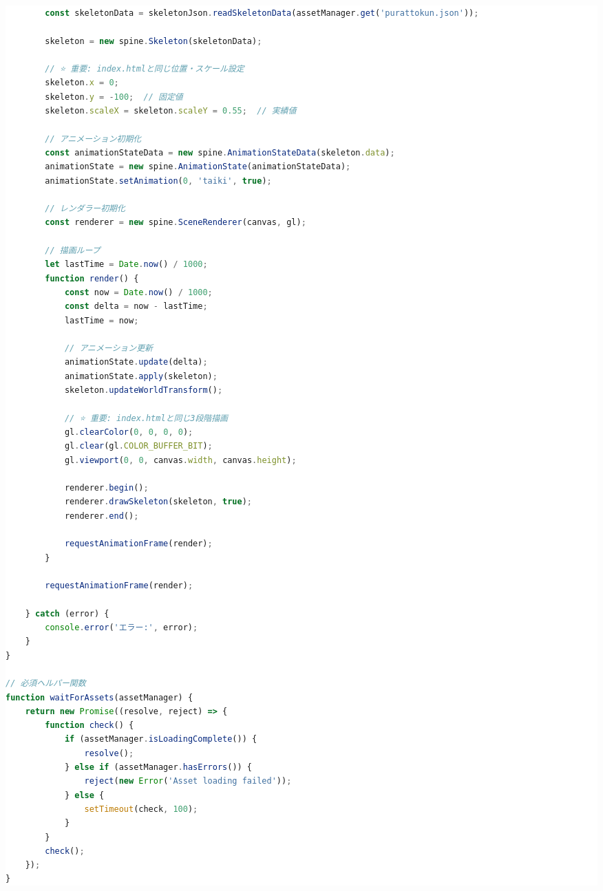 ```javascript
        const skeletonData = skeletonJson.readSkeletonData(assetManager.get('purattokun.json'));
        
        skeleton = new spine.Skeleton(skeletonData);
        
        // ⭐ 重要: index.htmlと同じ位置・スケール設定
        skeleton.x = 0;
        skeleton.y = -100;  // 固定値
        skeleton.scaleX = skeleton.scaleY = 0.55;  // 実績値
        
        // アニメーション初期化
        const animationStateData = new spine.AnimationStateData(skeleton.data);
        animationState = new spine.AnimationState(animationStateData);
        animationState.setAnimation(0, 'taiki', true);
        
        // レンダラー初期化
        const renderer = new spine.SceneRenderer(canvas, gl);
        
        // 描画ループ
        let lastTime = Date.now() / 1000;
        function render() {
            const now = Date.now() / 1000;
            const delta = now - lastTime;
            lastTime = now;
            
            // アニメーション更新
            animationState.update(delta);
            animationState.apply(skeleton);
            skeleton.updateWorldTransform();
            
            // ⭐ 重要: index.htmlと同じ3段階描画
            gl.clearColor(0, 0, 0, 0);
            gl.clear(gl.COLOR_BUFFER_BIT);
            gl.viewport(0, 0, canvas.width, canvas.height);
            
            renderer.begin();
            renderer.drawSkeleton(skeleton, true);
            renderer.end();
            
            requestAnimationFrame(render);
        }
        
        requestAnimationFrame(render);
        
    } catch (error) {
        console.error('エラー:', error);
    }
}

// 必須ヘルパー関数
function waitForAssets(assetManager) {
    return new Promise((resolve, reject) => {
        function check() {
            if (assetManager.isLoadingComplete()) {
                resolve();
            } else if (assetManager.hasErrors()) {
                reject(new Error('Asset loading failed'));
            } else {
                setTimeout(check, 100);
            }
        }
        check();
    });
}
```